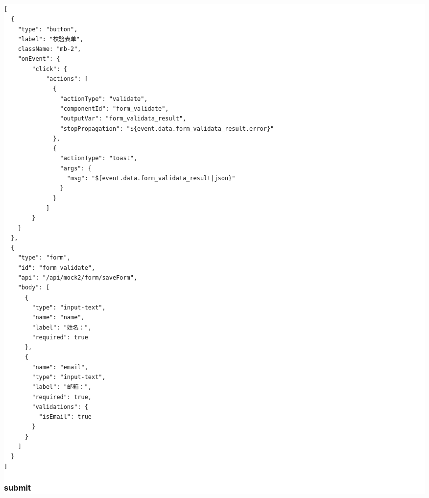 ```schema: scope="body"
[
  {
    "type": "button",
    "label": "校验表单",
    className: "mb-2",
    "onEvent": {
        "click": {
            "actions": [
              {
                "actionType": "validate",
                "componentId": "form_validate",
                "outputVar": "form_validata_result",
                "stopPropagation": "${event.data.form_validata_result.error}"
              },
              {
                "actionType": "toast",
                "args": {
                  "msg": "${event.data.form_validata_result|json}"
                }
              }
            ]
        }
    }
  },
  {
    "type": "form",
    "id": "form_validate",
    "api": "/api/mock2/form/saveForm",
    "body": [
      {
        "type": "input-text",
        "name": "name",
        "label": "姓名：",
        "required": true
      },
      {
        "name": "email",
        "type": "input-text",
        "label": "邮箱：",
        "required": true,
        "validations": {
          "isEmail": true
        }
      }
    ]
  }
]
```

### submit

